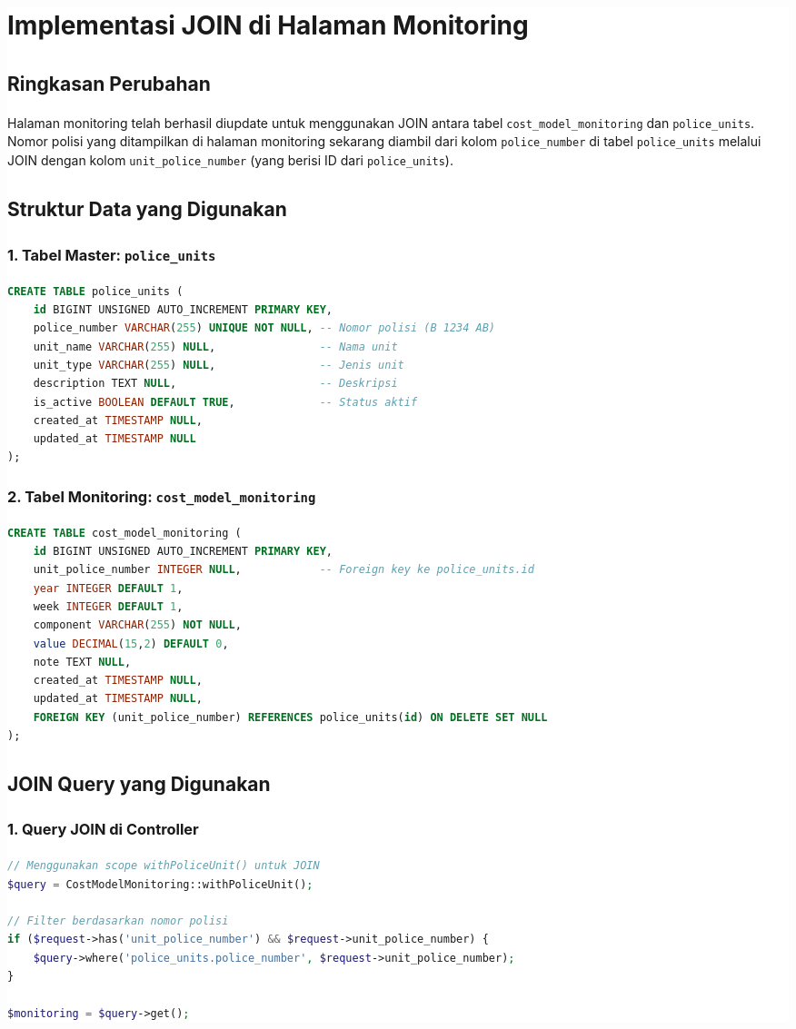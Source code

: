 # Implementasi JOIN di Halaman Monitoring

## Ringkasan Perubahan

Halaman monitoring telah berhasil diupdate untuk menggunakan JOIN antara tabel `cost_model_monitoring` dan `police_units`. Nomor polisi yang ditampilkan di halaman monitoring sekarang diambil dari kolom `police_number` di tabel `police_units` melalui JOIN dengan kolom `unit_police_number` (yang berisi ID dari `police_units`).

## Struktur Data yang Digunakan

### 1. Tabel Master: `police_units`
```sql
CREATE TABLE police_units (
    id BIGINT UNSIGNED AUTO_INCREMENT PRIMARY KEY,
    police_number VARCHAR(255) UNIQUE NOT NULL, -- Nomor polisi (B 1234 AB)
    unit_name VARCHAR(255) NULL,                -- Nama unit
    unit_type VARCHAR(255) NULL,                -- Jenis unit
    description TEXT NULL,                      -- Deskripsi
    is_active BOOLEAN DEFAULT TRUE,             -- Status aktif
    created_at TIMESTAMP NULL,
    updated_at TIMESTAMP NULL
);
```

### 2. Tabel Monitoring: `cost_model_monitoring`
```sql
CREATE TABLE cost_model_monitoring (
    id BIGINT UNSIGNED AUTO_INCREMENT PRIMARY KEY,
    unit_police_number INTEGER NULL,            -- Foreign key ke police_units.id
    year INTEGER DEFAULT 1,
    week INTEGER DEFAULT 1,
    component VARCHAR(255) NOT NULL,
    value DECIMAL(15,2) DEFAULT 0,
    note TEXT NULL,
    created_at TIMESTAMP NULL,
    updated_at TIMESTAMP NULL,
    FOREIGN KEY (unit_police_number) REFERENCES police_units(id) ON DELETE SET NULL
);
```

## JOIN Query yang Digunakan

### 1. Query JOIN di Controller
```php
// Menggunakan scope withPoliceUnit() untuk JOIN
$query = CostModelMonitoring::withPoliceUnit();

// Filter berdasarkan nomor polisi
if ($request->has('unit_police_number') && $request->unit_police_number) {
    $query->where('police_units.police_number', $request->unit_police_number);
}

$monitoring = $query->get();
```
